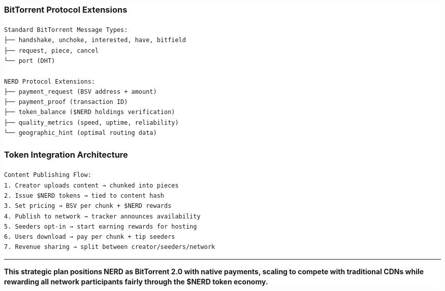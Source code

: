 ### **BitTorrent Protocol Extensions**
```
Standard BitTorrent Message Types:
├── handshake, unchoke, interested, have, bitfield
├── request, piece, cancel
└── port (DHT)

NERD Protocol Extensions:
├── payment_request (BSV address + amount)
├── payment_proof (transaction ID)  
├── token_balance ($NERD holdings verification)
├── quality_metrics (speed, uptime, reliability)
└── geographic_hint (optimal routing data)
```

### **Token Integration Architecture**
```
Content Publishing Flow:
1. Creator uploads content → chunked into pieces
2. Issue $NERD tokens → tied to content hash
3. Set pricing → BSV per chunk + $NERD rewards
4. Publish to network → tracker announces availability
5. Seeders opt-in → start earning rewards for hosting
6. Users download → pay per chunk + tip seeders
7. Revenue sharing → split between creator/seeders/network
```

---

**This strategic plan positions NERD as BitTorrent 2.0 with native payments, scaling to compete with traditional CDNs while rewarding all network participants fairly through the $NERD token economy.** 